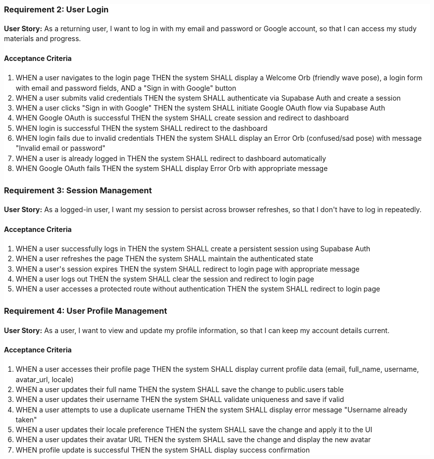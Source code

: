 ### Requirement 2: User Login

**User Story:** As a returning user, I want to log in with my email and password or Google account, so that I can access my study materials and progress.

#### Acceptance Criteria

1. WHEN a user navigates to the login page THEN the system SHALL display a Welcome Orb (friendly wave pose), a login form with email and password fields, AND a "Sign in with Google" button
2. WHEN a user submits valid credentials THEN the system SHALL authenticate via Supabase Auth and create a session
3. WHEN a user clicks "Sign in with Google" THEN the system SHALL initiate Google OAuth flow via Supabase Auth
4. WHEN Google OAuth is successful THEN the system SHALL create session and redirect to dashboard
5. WHEN login is successful THEN the system SHALL redirect to the dashboard
6. WHEN login fails due to invalid credentials THEN the system SHALL display an Error Orb (confused/sad pose) with message "Invalid email or password"
7. WHEN a user is already logged in THEN the system SHALL redirect to dashboard automatically
8. WHEN Google OAuth fails THEN the system SHALL display Error Orb with appropriate message

### Requirement 3: Session Management

**User Story:** As a logged-in user, I want my session to persist across browser refreshes, so that I don't have to log in repeatedly.

#### Acceptance Criteria

1. WHEN a user successfully logs in THEN the system SHALL create a persistent session using Supabase Auth
2. WHEN a user refreshes the page THEN the system SHALL maintain the authenticated state
3. WHEN a user's session expires THEN the system SHALL redirect to login page with appropriate message
4. WHEN a user logs out THEN the system SHALL clear the session and redirect to login page
5. WHEN a user accesses a protected route without authentication THEN the system SHALL redirect to login page

### Requirement 4: User Profile Management

**User Story:** As a user, I want to view and update my profile information, so that I can keep my account details current.

#### Acceptance Criteria

1. WHEN a user accesses their profile page THEN the system SHALL display current profile data (email, full_name, username, avatar_url, locale)
2. WHEN a user updates their full name THEN the system SHALL save the change to public.users table
3. WHEN a user updates their username THEN the system SHALL validate uniqueness and save if valid
4. WHEN a user attempts to use a duplicate username THEN the system SHALL display error message "Username already taken"
5. WHEN a user updates their locale preference THEN the system SHALL save the change and apply it to the UI
6. WHEN a user updates their avatar URL THEN the system SHALL save the change and display the new avatar
7. WHEN profile update is successful THEN the system SHALL display success confirmation
